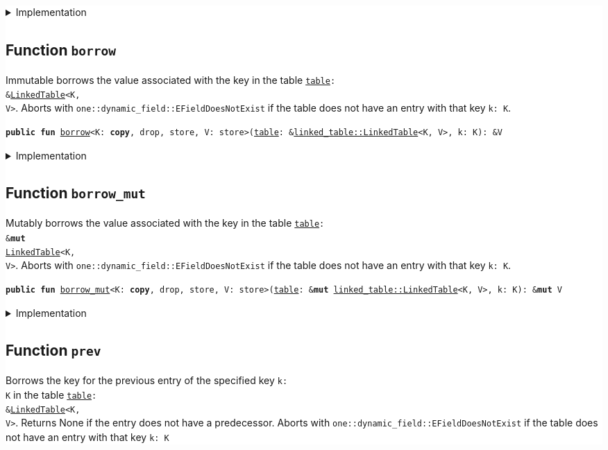 

<details><summary>Implementation</summary></details>

<a name="0x2_linked_table_borrow"></a>

## Function `borrow`

Immutable borrows the value associated with the key in the table <code><a href="../one-framework/table.md#0x2_table">table</a>: &<a href="../one-framework/linked_table.md#0x2_linked_table_LinkedTable">LinkedTable</a>&lt;K, V&gt;</code>.
Aborts with <code>one::dynamic_field::EFieldDoesNotExist</code> if the table does not have an entry with
that key <code>k: K</code>.


<pre><code><b>public</b> <b>fun</b> <a href="../one-framework/linked_table.md#0x2_linked_table_borrow">borrow</a>&lt;K: <b>copy</b>, drop, store, V: store&gt;(<a href="../one-framework/table.md#0x2_table">table</a>: &<a href="../one-framework/linked_table.md#0x2_linked_table_LinkedTable">linked_table::LinkedTable</a>&lt;K, V&gt;, k: K): &V
</code></pre>



<details><summary>Implementation</summary></details>

<a name="0x2_linked_table_borrow_mut"></a>

## Function `borrow_mut`

Mutably borrows the value associated with the key in the table <code><a href="../one-framework/table.md#0x2_table">table</a>: &<b>mut</b> <a href="../one-framework/linked_table.md#0x2_linked_table_LinkedTable">LinkedTable</a>&lt;K, V&gt;</code>.
Aborts with <code>one::dynamic_field::EFieldDoesNotExist</code> if the table does not have an entry with
that key <code>k: K</code>.


<pre><code><b>public</b> <b>fun</b> <a href="../one-framework/linked_table.md#0x2_linked_table_borrow_mut">borrow_mut</a>&lt;K: <b>copy</b>, drop, store, V: store&gt;(<a href="../one-framework/table.md#0x2_table">table</a>: &<b>mut</b> <a href="../one-framework/linked_table.md#0x2_linked_table_LinkedTable">linked_table::LinkedTable</a>&lt;K, V&gt;, k: K): &<b>mut</b> V
</code></pre>



<details><summary>Implementation</summary></details>

<a name="0x2_linked_table_prev"></a>

## Function `prev`

Borrows the key for the previous entry of the specified key <code>k: K</code> in the table
<code><a href="../one-framework/table.md#0x2_table">table</a>: &<a href="../one-framework/linked_table.md#0x2_linked_table_LinkedTable">LinkedTable</a>&lt;K, V&gt;</code>. Returns None if the entry does not have a predecessor.
Aborts with <code>one::dynamic_field::EFieldDoesNotExist</code> if the table does not have an entry with
that key <code>k: K</code>
